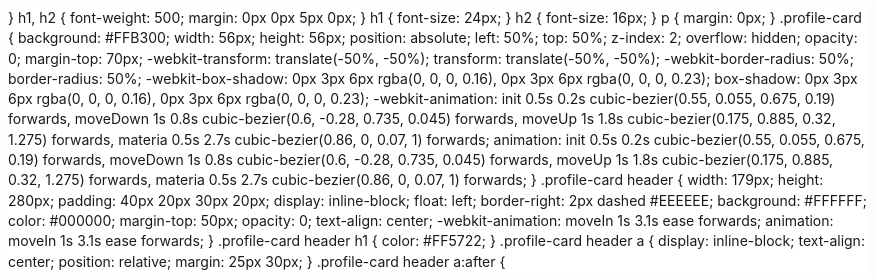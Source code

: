 }
h1,
h2 {
  font-weight: 500;
  margin: 0px 0px 5px 0px;
}
h1 {
  font-size: 24px;
}
h2 {
  font-size: 16px;
}
p {
  margin: 0px;
}
.profile-card {
  background: #FFB300;
  width: 56px;
  height: 56px;
  position: absolute;
  left: 50%;
  top: 50%;
  z-index: 2;
  overflow: hidden;
  opacity: 0;
  margin-top: 70px;
  -webkit-transform: translate(-50%, -50%);
  transform: translate(-50%, -50%);
  -webkit-border-radius: 50%;
  border-radius: 50%;
  -webkit-box-shadow: 0px 3px 6px rgba(0, 0, 0, 0.16), 0px 3px 6px rgba(0, 0, 0, 0.23);
  box-shadow: 0px 3px 6px rgba(0, 0, 0, 0.16), 0px 3px 6px rgba(0, 0, 0, 0.23);
  -webkit-animation: init 0.5s 0.2s cubic-bezier(0.55, 0.055, 0.675, 0.19) forwards, moveDown 1s 0.8s cubic-bezier(0.6, -0.28, 0.735, 0.045) forwards, moveUp 1s 1.8s cubic-bezier(0.175, 0.885, 0.32, 1.275) forwards, materia 0.5s 2.7s cubic-bezier(0.86, 0, 0.07, 1) forwards;
  animation: init 0.5s 0.2s cubic-bezier(0.55, 0.055, 0.675, 0.19) forwards, moveDown 1s 0.8s cubic-bezier(0.6, -0.28, 0.735, 0.045) forwards, moveUp 1s 1.8s cubic-bezier(0.175, 0.885, 0.32, 1.275) forwards, materia 0.5s 2.7s cubic-bezier(0.86, 0, 0.07, 1) forwards;
}
.profile-card header {
  width: 179px;
  height: 280px;
  padding: 40px 20px 30px 20px;
  display: inline-block;
  float: left;
  border-right: 2px dashed #EEEEEE;
  background: #FFFFFF;
  color: #000000;
  margin-top: 50px;
  opacity: 0;
  text-align: center;
  -webkit-animation: moveIn 1s 3.1s ease forwards;
  animation: moveIn 1s 3.1s ease forwards;
}
.profile-card header h1 {
  color: #FF5722;
}
.profile-card header a {
  display: inline-block;
  text-align: center;
  position: relative;
  margin: 25px 30px;
}
.profile-card header a:after {